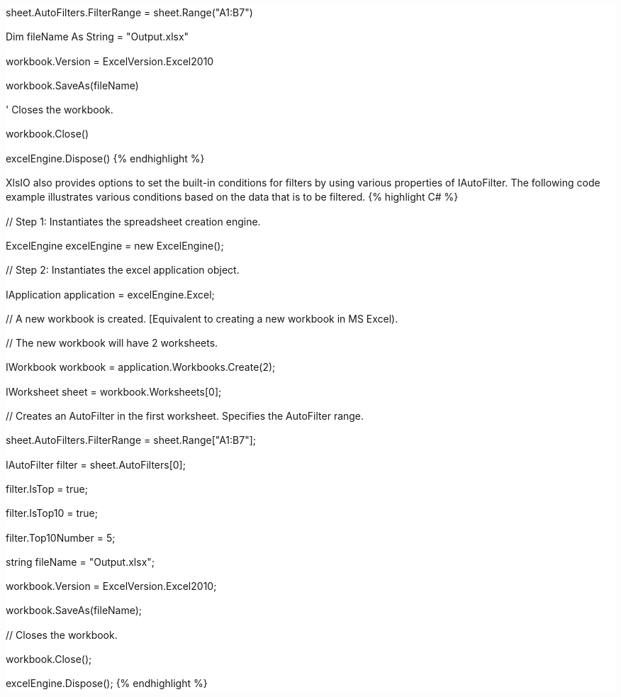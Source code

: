 sheet.AutoFilters.FilterRange = sheet.Range("A1:B7") 



Dim fileName As String = "Output.xlsx"

workbook.Version = ExcelVersion.Excel2010

workbook.SaveAs(fileName)



' Closes the workbook.

workbook.Close()

excelEngine.Dispose()
{% endhighlight %}

XlsIO also provides options to set the built-in conditions for filters by using various properties of IAutoFilter. The following code example illustrates various conditions based on the data that is to be filtered.
{% highlight C# %}




// Step 1: Instantiates the spreadsheet creation engine.

ExcelEngine excelEngine = new ExcelEngine();



// Step 2: Instantiates the excel application object.

IApplication application = excelEngine.Excel;



// A new workbook is created. [Equivalent to creating a new workbook in MS Excel).

// The new workbook will have 2 worksheets.

IWorkbook workbook = application.Workbooks.Create(2);



IWorksheet sheet = workbook.Worksheets[0];



// Creates an AutoFilter in the first worksheet. Specifies the AutoFilter range. 

sheet.AutoFilters.FilterRange = sheet.Range["A1:B7"]; 



IAutoFilter filter = sheet.AutoFilters[0];

filter.IsTop = true;

filter.IsTop10 = true;

filter.Top10Number = 5;



string fileName = "Output.xlsx";

workbook.Version = ExcelVersion.Excel2010;



workbook.SaveAs(fileName);



// Closes the workbook.

workbook.Close();

excelEngine.Dispose();
{% endhighlight %}
